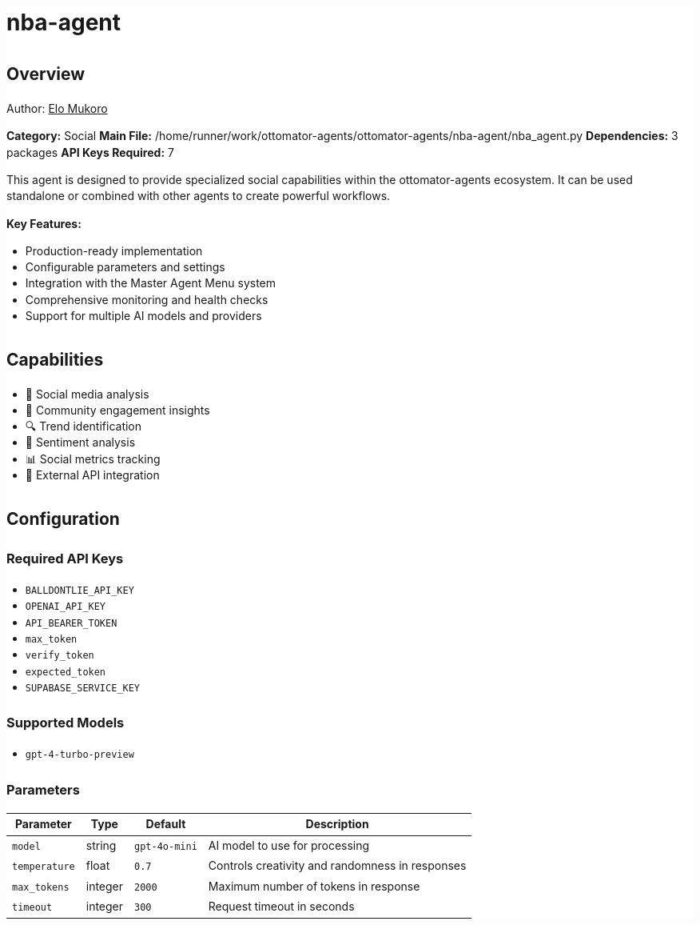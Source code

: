 # nba-agent

## Overview

Author: [Elo Mukoro](https://nbaagent-production.up.railway.app/)

**Category:** Social
**Main File:** /home/runner/work/ottomator-agents/ottomator-agents/nba-agent/nba_agent.py
**Dependencies:** 3 packages
**API Keys Required:** 7

This agent is designed to provide specialized social capabilities within the ottomator-agents ecosystem. 
It can be used standalone or combined with other agents to create powerful workflows.

**Key Features:**
- Production-ready implementation
- Configurable parameters and settings
- Integration with the Master Agent Menu system
- Comprehensive monitoring and health checks
- Support for multiple AI models and providers

## Capabilities

- 👥 Social media analysis
- 📱 Community engagement insights
- 🔍 Trend identification
- 💬 Sentiment analysis
- 📊 Social metrics tracking
- 🔑 External API integration

## Configuration

### Required API Keys
- `BALLDONTLIE_API_KEY`
- `OPENAI_API_KEY`
- `API_BEARER_TOKEN`
- `max_token`
- `verify_token`
- `expected_token`
- `SUPABASE_SERVICE_KEY`

### Supported Models
- `gpt-4-turbo-preview`

### Parameters

| Parameter | Type | Default | Description |
|-----------|------|---------|-------------|
| `model` | string | `gpt-4o-mini` | AI model to use for processing |
| `temperature` | float | `0.7` | Controls creativity and randomness in responses |
| `max_tokens` | integer | `2000` | Maximum number of tokens in response |
| `timeout` | integer | `300` | Request timeout in seconds |
